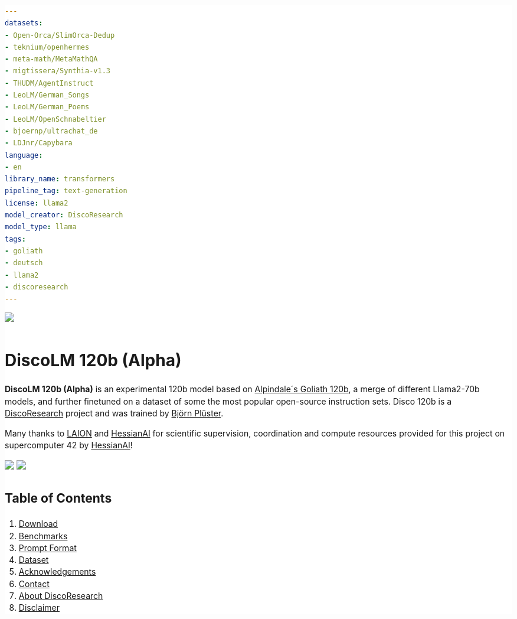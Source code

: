```yaml
---
datasets:
- Open-Orca/SlimOrca-Dedup
- teknium/openhermes
- meta-math/MetaMathQA
- migtissera/Synthia-v1.3
- THUDM/AgentInstruct
- LeoLM/German_Songs
- LeoLM/German_Poems
- LeoLM/OpenSchnabeltier
- bjoernp/ultrachat_de
- LDJnr/Capybara
language:
- en
library_name: transformers
pipeline_tag: text-generation
license: llama2
model_creator: DiscoResearch
model_type: llama
tags:
- goliath
- deutsch
- llama2
- discoresearch
---
```



<img src="imgs/disco_goliath.jpeg" width="600">

# DiscoLM 120b (Alpha)

**DiscoLM 120b (Alpha)** is an experimental 120b model based on [Alpindale´s Goliath 120b](https://huggingface.co/alpindale/goliath-120b), a merge of different Llama2-70b models, and further finetuned on a dataset of some the most popular open-source instruction sets.
Disco 120b is a [DiscoResearch](https://huggingface.co/DiscoResearch) project and was trained by [Björn Plüster](https://huggingface.co/bjoernp).

Many thanks to [LAION](https://laion.ai) and [HessianAI](https://hessian.ai/) for scientific supervision, coordination and compute resources provided for this project on supercomputer 42 by [HessianAI](https://hessian.ai/)! 

<img src="https://hessian.ai/wp-content/themes/hessianai/img/hessian-ai-logo.svg" width="120">
<img src="https://avatars.githubusercontent.com/u/92627801?s=200&v=4" width="120">

## Table of Contents

1. [Download](#download)
2. [Benchmarks](#benchmarks)
3. [Prompt Format](#prompt-format)
4. [Dataset](#dataset)
5. [Acknowledgements](#acknowledgements)
6. [Contact](#contact)
7. [About DiscoResearch](#about-discoresearch)
8. [Disclaimer](#disclaimer)
